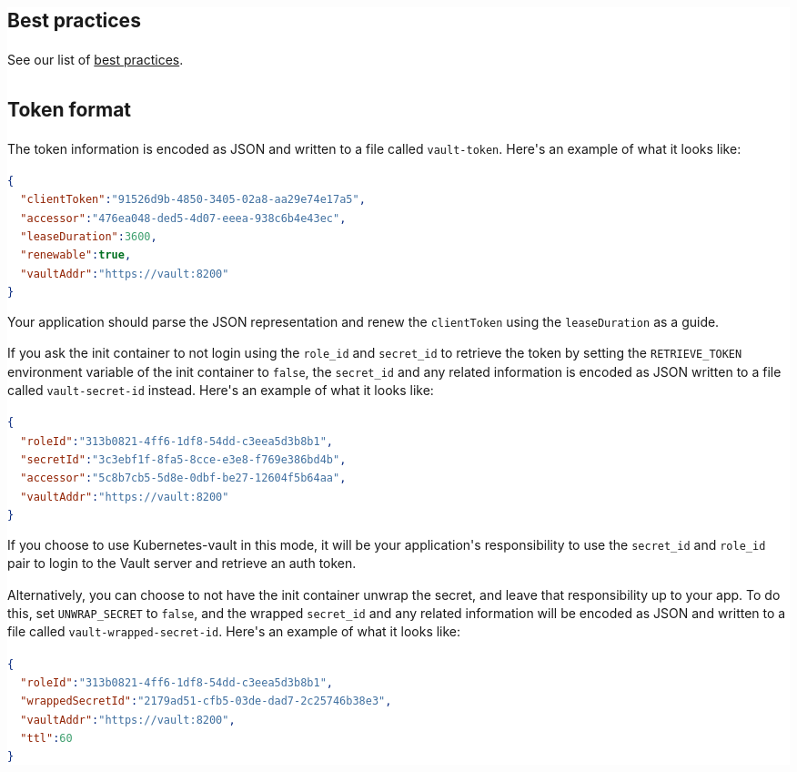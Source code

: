 ## Best practices
See our list of [best practices](best-practices.md).

## Token format
The token information is encoded as JSON and written to a file called `vault-token`. Here's an example of what it looks like:

```json
{
  "clientToken":"91526d9b-4850-3405-02a8-aa29e74e17a5",
  "accessor":"476ea048-ded5-4d07-eeea-938c6b4e43ec",
  "leaseDuration":3600,
  "renewable":true,
  "vaultAddr":"https://vault:8200"
}
```

Your application should parse the JSON representation and renew the `clientToken` using the `leaseDuration` as a guide.

If you ask the init container to not login using the `role_id` and `secret_id` to retrieve the token by setting the
`RETRIEVE_TOKEN` environment variable of the init container to `false`, the `secret_id` and any related information is
encoded as JSON written to a file called `vault-secret-id` instead. Here's an example of what it looks like:

```json
{
  "roleId":"313b0821-4ff6-1df8-54dd-c3eea5d3b8b1",
  "secretId":"3c3ebf1f-8fa5-8cce-e3e8-f769e386bd4b",
  "accessor":"5c8b7cb5-5d8e-0dbf-be27-12604f5b64aa",
  "vaultAddr":"https://vault:8200"
}
```

If you choose to use Kubernetes-vault in this mode, it will be your application's responsibility to use the `secret_id`
and `role_id` pair to login to the Vault server and retrieve an auth token.

Alternatively, you can choose to not have the init container unwrap the secret, and leave that responsibility up to your app. To do this, set `UNWRAP_SECRET` to `false`, and the wrapped `secret_id` and any related information will be encoded as JSON and written to a file called `vault-wrapped-secret-id`. Here's an example of what it looks like:

```json
{
  "roleId":"313b0821-4ff6-1df8-54dd-c3eea5d3b8b1",
  "wrappedSecretId":"2179ad51-cfb5-03de-dad7-2c25746b38e3",
  "vaultAddr":"https://vault:8200",
  "ttl":60
}
```
